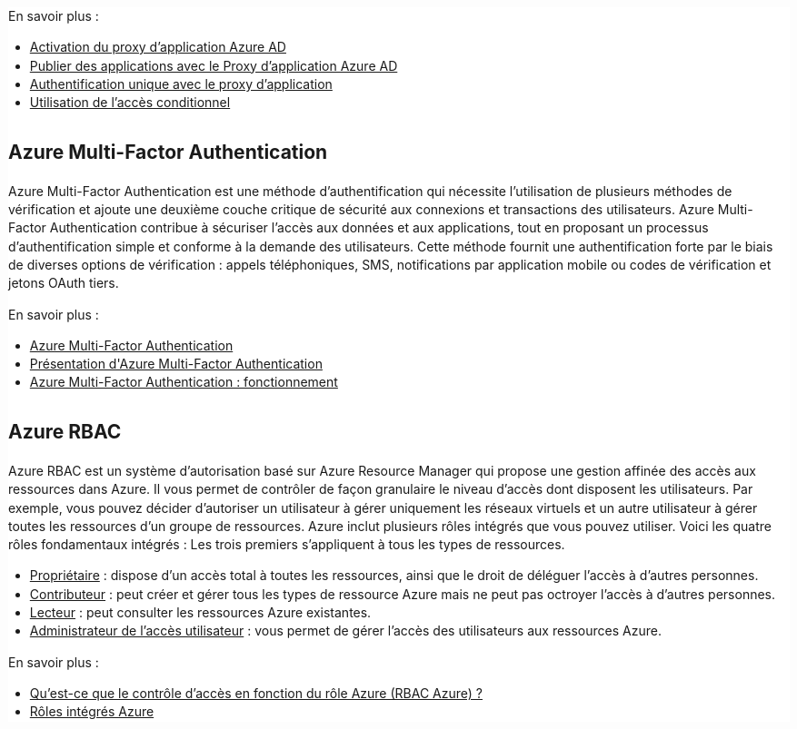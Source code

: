 En savoir plus :

* [Activation du proxy d’application Azure AD](../../active-directory/manage-apps/application-proxy-add-on-premises-application.md)
* [Publier des applications avec le Proxy d’application Azure AD](../../active-directory/manage-apps/application-proxy-add-on-premises-application.md)
* [Authentification unique avec le proxy d’application](../../active-directory/manage-apps/application-proxy-configure-single-sign-on-with-kcd.md)
* [Utilisation de l’accès conditionnel](../../active-directory/manage-apps/application-proxy-integrate-with-sharepoint-server.md)

## <a name="multi-factor-authentication"></a>Azure Multi-Factor Authentication

Azure Multi-Factor Authentication est une méthode d’authentification qui nécessite l’utilisation de plusieurs méthodes de vérification et ajoute une deuxième couche critique de sécurité aux connexions et transactions des utilisateurs. Azure Multi-Factor Authentication contribue à sécuriser l’accès aux données et aux applications, tout en proposant un processus d’authentification simple et conforme à la demande des utilisateurs. Cette méthode fournit une authentification forte par le biais de diverses options de vérification : appels téléphoniques, SMS, notifications par application mobile ou codes de vérification et jetons OAuth tiers.

En savoir plus :

* [Azure Multi-Factor Authentication](https://azure.microsoft.com/documentation/services/multi-factor-authentication/)
* [Présentation d'Azure Multi-Factor Authentication](../../active-directory/authentication/concept-mfa-howitworks.md)
* [Azure Multi-Factor Authentication : fonctionnement](../../active-directory/authentication/concept-mfa-howitworks.md)

## <a name="azure-rbac"></a>Azure RBAC

Azure RBAC est un système d’autorisation basé sur Azure Resource Manager qui propose une gestion affinée des accès aux ressources dans Azure. Il vous permet de contrôler de façon granulaire le niveau d’accès dont disposent les utilisateurs. Par exemple, vous pouvez décider d’autoriser un utilisateur à gérer uniquement les réseaux virtuels et un autre utilisateur à gérer toutes les ressources d’un groupe de ressources. Azure inclut plusieurs rôles intégrés que vous pouvez utiliser. Voici les quatre rôles fondamentaux intégrés : Les trois premiers s’appliquent à tous les types de ressources.

- [Propriétaire](../../role-based-access-control/built-in-roles.md#owner) : dispose d’un accès total à toutes les ressources, ainsi que le droit de déléguer l’accès à d’autres personnes. 
- [Contributeur](../../role-based-access-control/built-in-roles.md#contributor) : peut créer et gérer tous les types de ressource Azure mais ne peut pas octroyer l’accès à d’autres personnes.
- [Lecteur](../../role-based-access-control/built-in-roles.md#reader) : peut consulter les ressources Azure existantes.
- [Administrateur de l’accès utilisateur](../../role-based-access-control/built-in-roles.md#user-access-administrator) : vous permet de gérer l’accès des utilisateurs aux ressources Azure.

En savoir plus :

* [Qu’est-ce que le contrôle d’accès en fonction du rôle Azure (RBAC Azure) ?](../../role-based-access-control/overview.md)
* [Rôles intégrés Azure](../../role-based-access-control/built-in-roles.md)
